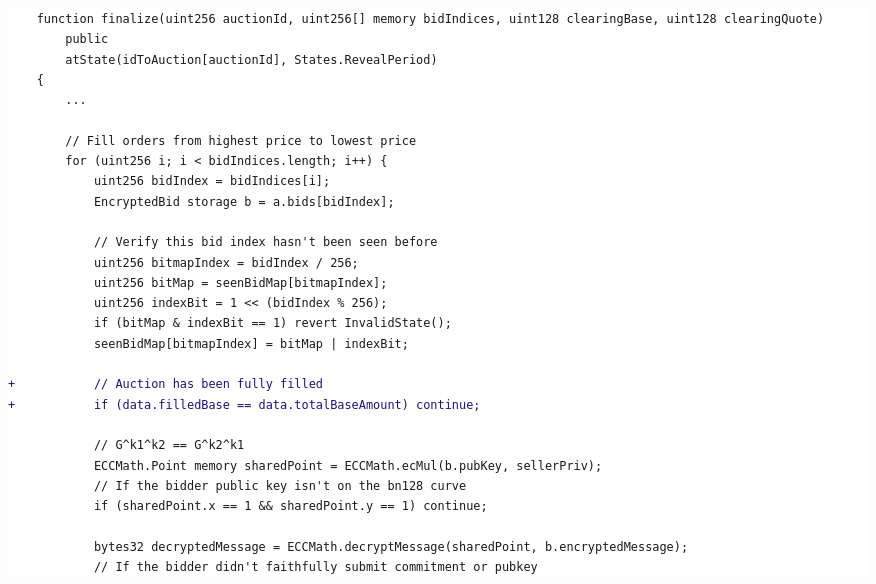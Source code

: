 ```diff
    function finalize(uint256 auctionId, uint256[] memory bidIndices, uint128 clearingBase, uint128 clearingQuote)
        public
        atState(idToAuction[auctionId], States.RevealPeriod)
    {
        ...

        // Fill orders from highest price to lowest price
        for (uint256 i; i < bidIndices.length; i++) {
            uint256 bidIndex = bidIndices[i];
            EncryptedBid storage b = a.bids[bidIndex];

            // Verify this bid index hasn't been seen before
            uint256 bitmapIndex = bidIndex / 256;
            uint256 bitMap = seenBidMap[bitmapIndex];
            uint256 indexBit = 1 << (bidIndex % 256);
            if (bitMap & indexBit == 1) revert InvalidState();
            seenBidMap[bitmapIndex] = bitMap | indexBit;

+           // Auction has been fully filled
+           if (data.filledBase == data.totalBaseAmount) continue;

            // G^k1^k2 == G^k2^k1
            ECCMath.Point memory sharedPoint = ECCMath.ecMul(b.pubKey, sellerPriv);
            // If the bidder public key isn't on the bn128 curve
            if (sharedPoint.x == 1 && sharedPoint.y == 1) continue;

            bytes32 decryptedMessage = ECCMath.decryptMessage(sharedPoint, b.encryptedMessage);
            // If the bidder didn't faithfully submit commitment or pubkey
